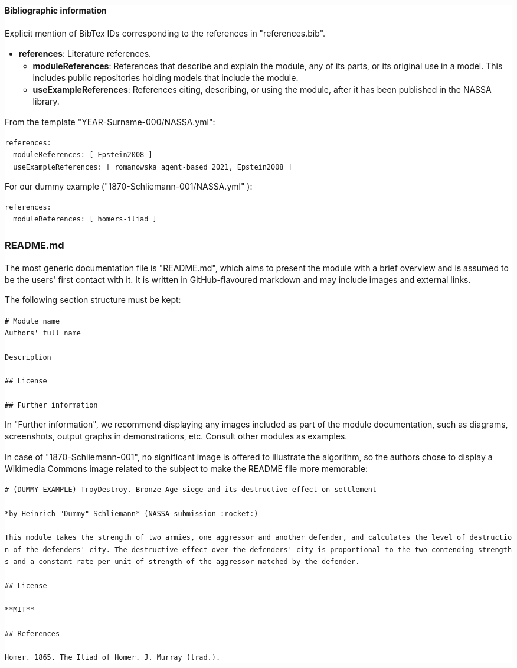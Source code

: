 #### Bibliographic information

Explicit mention of BibTex IDs corresponding to the references in "references.bib".

- **references**: Literature references.
  - **moduleReferences**: References that describe and explain the module, any of its parts, or its original use in a model. This includes public repositories holding models that include the module.
  - **useExampleReferences**: References citing, describing, or using the module, after it has been published in the NASSA library.

From the template "YEAR-Surname-000/NASSA.yml":

```
references:
  moduleReferences: [ Epstein2008 ]
  useExampleReferences: [ romanowska_agent-based_2021, Epstein2008 ]
```

For our dummy example ("1870-Schliemann-001/NASSA.yml" ):
```
references:
  moduleReferences: [ homers-iliad ]
```

### README.md

The most generic documentation file is "README.md", which aims to present the module with a brief overview and is assumed to be the users' first contact with it. It is written in GitHub-flavoured [markdown](https://www.markdownguide.org/) and may include images and external links.

The following section structure must be kept:

```
# Module name  
Authors' full name  

Description  

## License

## Further information
```

In "Further information", we recommend displaying any images included as part of the module documentation, such as diagrams, screenshots, output graphs in demonstrations, etc. Consult other modules as examples.

In case of "1870-Schliemann-001", no significant image is offered to illustrate the algorithm, so the authors chose to display a Wikimedia Commons image related to the subject to make the README file more memorable:

```
# (DUMMY EXAMPLE) TroyDestroy. Bronze Age siege and its destructive effect on settlement

*by Heinrich "Dummy" Schliemann* (NASSA submission :rocket:)

This module takes the strength of two armies, one aggressor and another defender, and calculates the level of destruction of the defenders' city. The destructive effect over the defenders' city is proportional to the two contending strengths and a constant rate per unit of strength of the aggressor matched by the defender.

## License

**MIT**

## References

Homer. 1865. The Iliad of Homer. J. Murray (trad.).

```